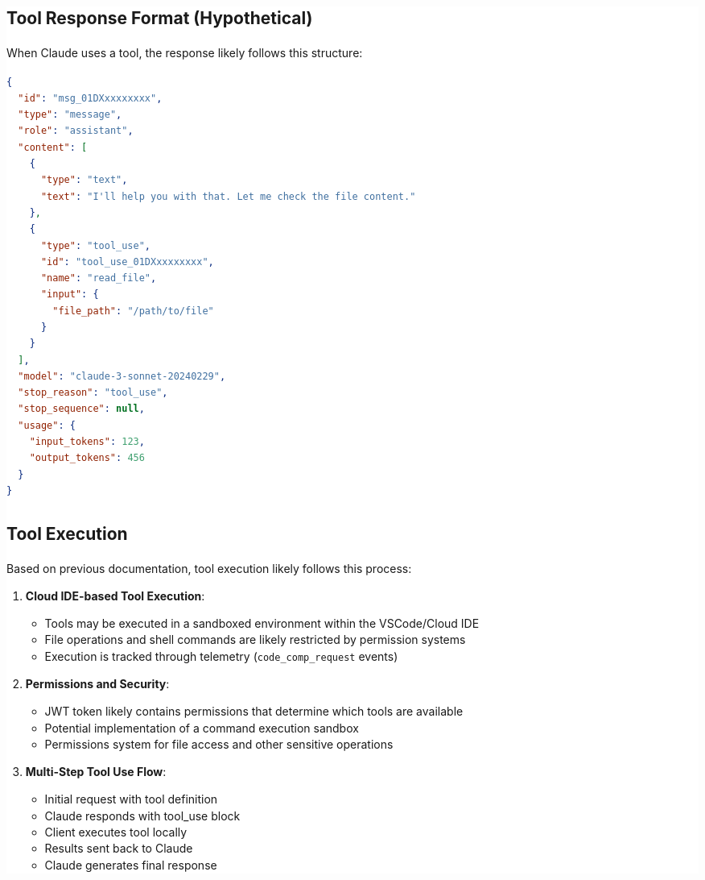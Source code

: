 ## Tool Response Format (Hypothetical)

When Claude uses a tool, the response likely follows this structure:

```json
{
  "id": "msg_01DXxxxxxxxx",
  "type": "message",
  "role": "assistant",
  "content": [
    {
      "type": "text",
      "text": "I'll help you with that. Let me check the file content."
    },
    {
      "type": "tool_use",
      "id": "tool_use_01DXxxxxxxxx",
      "name": "read_file",
      "input": {
        "file_path": "/path/to/file"
      }
    }
  ],
  "model": "claude-3-sonnet-20240229",
  "stop_reason": "tool_use",
  "stop_sequence": null,
  "usage": {
    "input_tokens": 123,
    "output_tokens": 456
  }
}
```

## Tool Execution

Based on previous documentation, tool execution likely follows this process:

1. **Cloud IDE-based Tool Execution**: 
   - Tools may be executed in a sandboxed environment within the VSCode/Cloud IDE
   - File operations and shell commands are likely restricted by permission systems
   - Execution is tracked through telemetry (`code_comp_request` events)

2. **Permissions and Security**:
   - JWT token likely contains permissions that determine which tools are available
   - Potential implementation of a command execution sandbox
   - Permissions system for file access and other sensitive operations

3. **Multi-Step Tool Use Flow**:
   - Initial request with tool definition
   - Claude responds with tool_use block
   - Client executes tool locally
   - Results sent back to Claude
   - Claude generates final response
